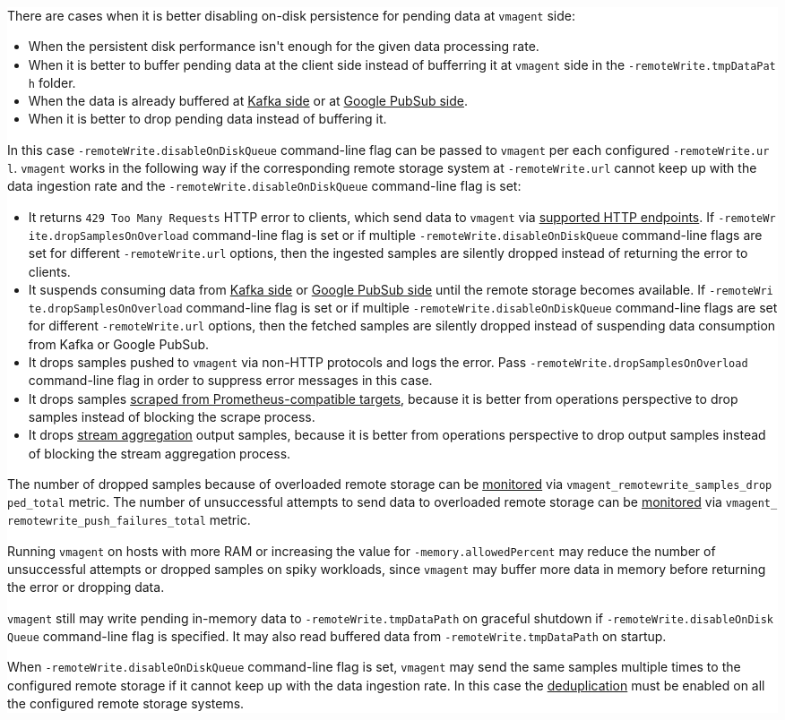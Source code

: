 There are cases when it is better disabling on-disk persistence for pending data at `vmagent` side:

- When the persistent disk performance isn't enough for the given data processing rate.
- When it is better to buffer pending data at the client side instead of bufferring it at `vmagent` side in the `-remoteWrite.tmpDataPath` folder.
- When the data is already buffered at [Kafka side](#reading-metrics-from-kafka) or at [Google PubSub side](#reading-metrics-from-pubsub).
- When it is better to drop pending data instead of buffering it.

In this case `-remoteWrite.disableOnDiskQueue` command-line flag can be passed to `vmagent` per each configured `-remoteWrite.url`.
`vmagent` works in the following way if the corresponding remote storage system at `-remoteWrite.url` cannot keep up with the data ingestion rate
and the `-remoteWrite.disableOnDiskQueue` command-line flag is set:

- It returns `429 Too Many Requests` HTTP error to clients, which send data to `vmagent` via [supported HTTP endpoints](#how-to-push-data-to-vmagent).
  If `-remoteWrite.dropSamplesOnOverload` command-line flag is set or if multiple `-remoteWrite.disableOnDiskQueue` command-line flags are set
  for different `-remoteWrite.url` options, then the ingested samples are silently dropped instead of returning the error to clients.
- It suspends consuming data from [Kafka side](#reading-metrics-from-kafka) or [Google PubSub side](#google-pubsub-integration) until the remote storage becomes available.
  If `-remoteWrite.dropSamplesOnOverload` command-line flag is set or if multiple `-remoteWrite.disableOnDiskQueue` command-line flags are set
  for different `-remoteWrite.url` options, then the fetched samples are silently dropped instead of suspending data consumption from Kafka or Google PubSub.
- It drops samples pushed to `vmagent` via non-HTTP protocols and logs the error. Pass `-remoteWrite.dropSamplesOnOverload` command-line flag in order
  to suppress error messages in this case.
- It drops samples [scraped from Prometheus-compatible targets](#how-to-collect-metrics-in-prometheus-format), because it is better from operations perspective
  to drop samples instead of blocking the scrape process.
- It drops [stream aggregation](https://docs.victoriametrics.com/stream-aggregation/) output samples, because it is better from operations perspective
  to drop output samples instead of blocking the stream aggregation process.

The number of dropped samples because of overloaded remote storage can be [monitored](#monitoring) via `vmagent_remotewrite_samples_dropped_total` metric.
The number of unsuccessful attempts to send data to overloaded remote storage can be [monitored](#monitoring) via `vmagent_remotewrite_push_failures_total` metric.

Running `vmagent` on hosts with more RAM or increasing the value for `-memory.allowedPercent` may reduce the number of unsuccessful attempts or dropped samples
on spiky workloads, since `vmagent` may buffer more data in memory before returning the error or dropping data.

`vmagent` still may write pending in-memory data to `-remoteWrite.tmpDataPath` on graceful shutdown
if `-remoteWrite.disableOnDiskQueue` command-line flag is specified. It may also read buffered data from `-remoteWrite.tmpDataPath`
on startup.

When `-remoteWrite.disableOnDiskQueue` command-line flag is set, `vmagent` may send the same samples multiple times to the configured remote storage
if it cannot keep up with the data ingestion rate. In this case the [deduplication](https://docs.victoriametrics.com/#deduplication)
must be enabled on all the configured remote storage systems.
